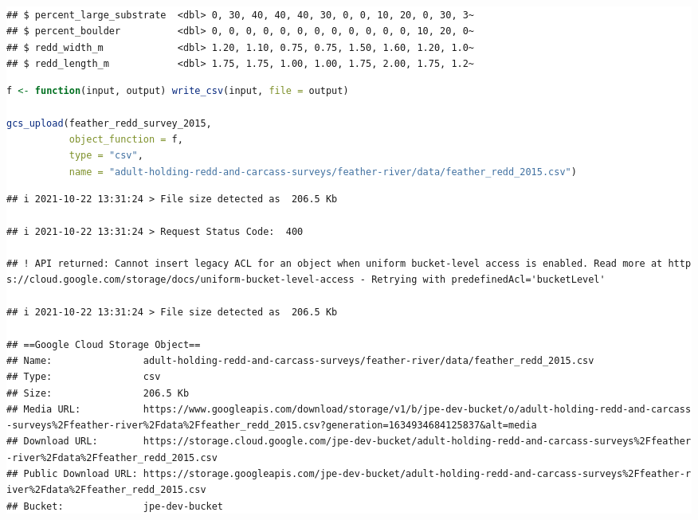     ## $ percent_large_substrate  <dbl> 0, 30, 40, 40, 40, 30, 0, 0, 10, 20, 0, 30, 3~
    ## $ percent_boulder          <dbl> 0, 0, 0, 0, 0, 0, 0, 0, 0, 0, 0, 0, 10, 20, 0~
    ## $ redd_width_m             <dbl> 1.20, 1.10, 0.75, 0.75, 1.50, 1.60, 1.20, 1.0~
    ## $ redd_length_m            <dbl> 1.75, 1.75, 1.00, 1.00, 1.75, 2.00, 1.75, 1.2~

``` r
f <- function(input, output) write_csv(input, file = output)

gcs_upload(feather_redd_survey_2015,
           object_function = f,
           type = "csv",
           name = "adult-holding-redd-and-carcass-surveys/feather-river/data/feather_redd_2015.csv")
```

    ## i 2021-10-22 13:31:24 > File size detected as  206.5 Kb

    ## i 2021-10-22 13:31:24 > Request Status Code:  400

    ## ! API returned: Cannot insert legacy ACL for an object when uniform bucket-level access is enabled. Read more at https://cloud.google.com/storage/docs/uniform-bucket-level-access - Retrying with predefinedAcl='bucketLevel'

    ## i 2021-10-22 13:31:24 > File size detected as  206.5 Kb

    ## ==Google Cloud Storage Object==
    ## Name:                adult-holding-redd-and-carcass-surveys/feather-river/data/feather_redd_2015.csv 
    ## Type:                csv 
    ## Size:                206.5 Kb 
    ## Media URL:           https://www.googleapis.com/download/storage/v1/b/jpe-dev-bucket/o/adult-holding-redd-and-carcass-surveys%2Ffeather-river%2Fdata%2Ffeather_redd_2015.csv?generation=1634934684125837&alt=media 
    ## Download URL:        https://storage.cloud.google.com/jpe-dev-bucket/adult-holding-redd-and-carcass-surveys%2Ffeather-river%2Fdata%2Ffeather_redd_2015.csv 
    ## Public Download URL: https://storage.googleapis.com/jpe-dev-bucket/adult-holding-redd-and-carcass-surveys%2Ffeather-river%2Fdata%2Ffeather_redd_2015.csv 
    ## Bucket:              jpe-dev-bucket 